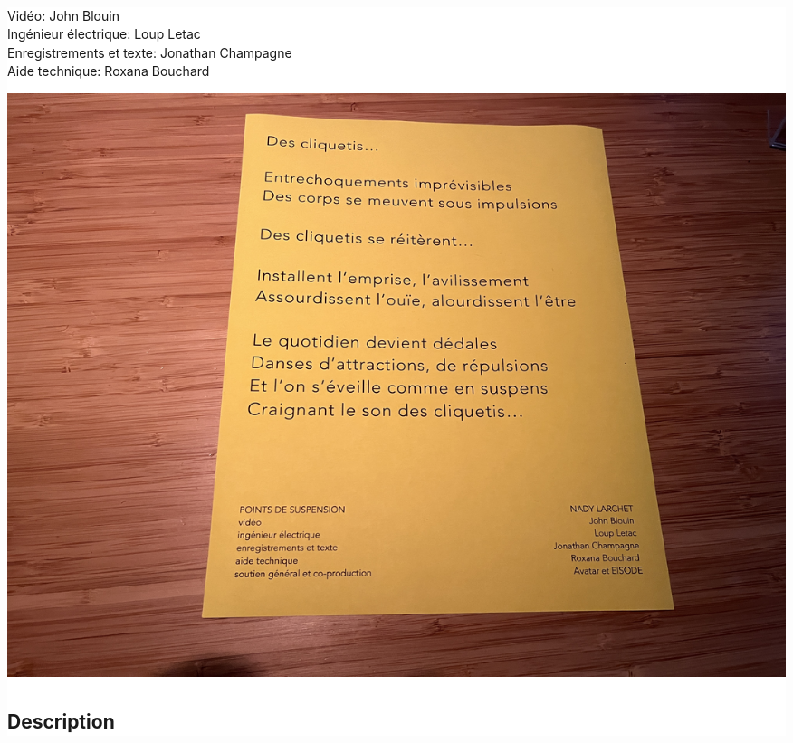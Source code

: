 Vidéo: John Blouin <br>
Ingénieur électrique: Loup Letac <br>
Enregistrements et texte: Jonathan Champagne <br>
Aide technique: Roxana Bouchard

<img src="Media/personnes.JPG" width="1500"> 

<br>

## Description